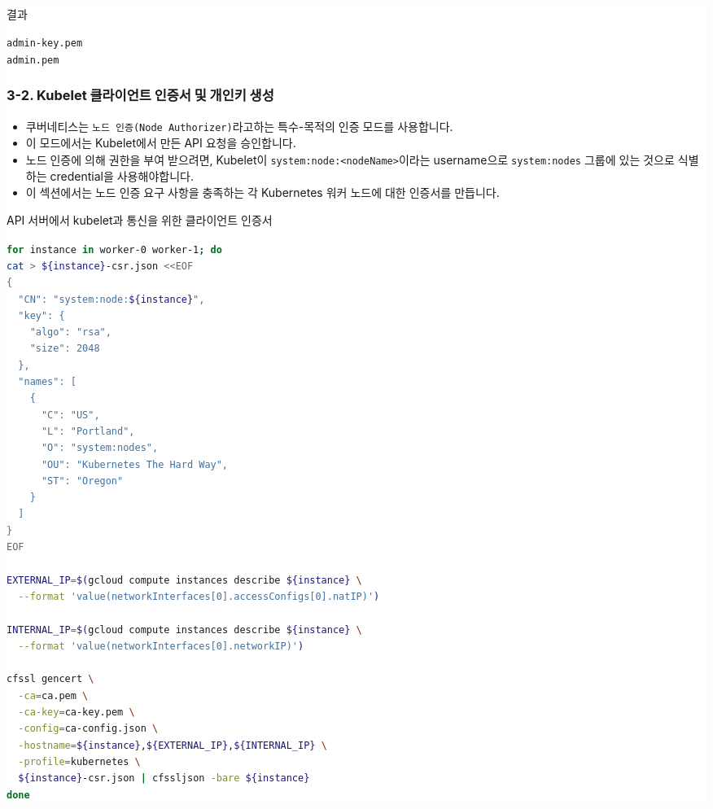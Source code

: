 결과
```
admin-key.pem
admin.pem
```

### 3-2. Kubelet 클라이언트 인증서 및 개인키 생성

- 쿠버네티스는 `노드 인증(Node Authorizer)`라고하는 특수-목적의 인증 모드를 사용합니다.
- 이 모드에서는 Kubelet에서 만든 API 요청을 승인합니다.
- 노드 인증에 의해 권한을 부여 받으려면, Kubelet이 `system:node:<nodeName>`이라는 username으로 `system:nodes` 그룹에 있는 것으로 식별하는 credential을 사용해야합니다.
- 이 섹션에서는 노드 인증 요구 사항을 충족하는 각 Kubernetes 워커 노드에 대한 인증서를 만듭니다.

API 서버에서 kubelet과 통신을 위한 클라이언트 인증서

```sh
for instance in worker-0 worker-1; do
cat > ${instance}-csr.json <<EOF
{
  "CN": "system:node:${instance}",
  "key": {
    "algo": "rsa",
    "size": 2048
  },
  "names": [
    {
      "C": "US",
      "L": "Portland",
      "O": "system:nodes",
      "OU": "Kubernetes The Hard Way",
      "ST": "Oregon"
    }
  ]
}
EOF

EXTERNAL_IP=$(gcloud compute instances describe ${instance} \
  --format 'value(networkInterfaces[0].accessConfigs[0].natIP)')

INTERNAL_IP=$(gcloud compute instances describe ${instance} \
  --format 'value(networkInterfaces[0].networkIP)')

cfssl gencert \
  -ca=ca.pem \
  -ca-key=ca-key.pem \
  -config=ca-config.json \
  -hostname=${instance},${EXTERNAL_IP},${INTERNAL_IP} \
  -profile=kubernetes \
  ${instance}-csr.json | cfssljson -bare ${instance}
done
```
